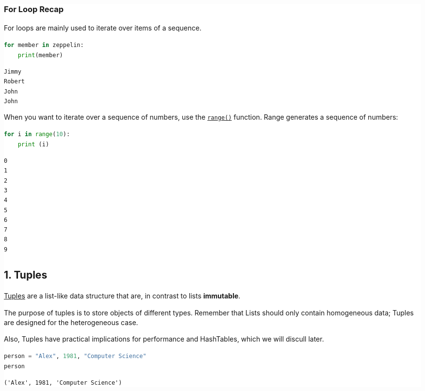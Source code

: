 ### For Loop Recap


For loops are mainly used to iterate over items of a sequence. 


```python
for member in zeppelin: 
    print(member)
```

    Jimmy
    Robert
    John
    John


When you want to iterate over a sequence of numbers, use the [`range()`](https://docs.python.org/3/library/stdtypes.html#range) function. Range generates a sequence of numbers:


```python
for i in range(10): 
    print (i)
```

    0
    1
    2
    3
    4
    5
    6
    7
    8
    9


## 1. Tuples

[Tuples](https://docs.python.org/3/tutorial/datastructures.html#tuples-and-sequences) are a list-like data structure that are, in contrast to lists **immutable**. 

The purpose of tuples is to store objects of different types. Remember that Lists should only contain homogeneous data; Tuples are designed for the heterogeneous case. 

Also, Tuples have practical implications for performance and HashTables, which we will discull later. 


```python
person = "Alex", 1981, "Computer Science"
person
```




    ('Alex', 1981, 'Computer Science')
